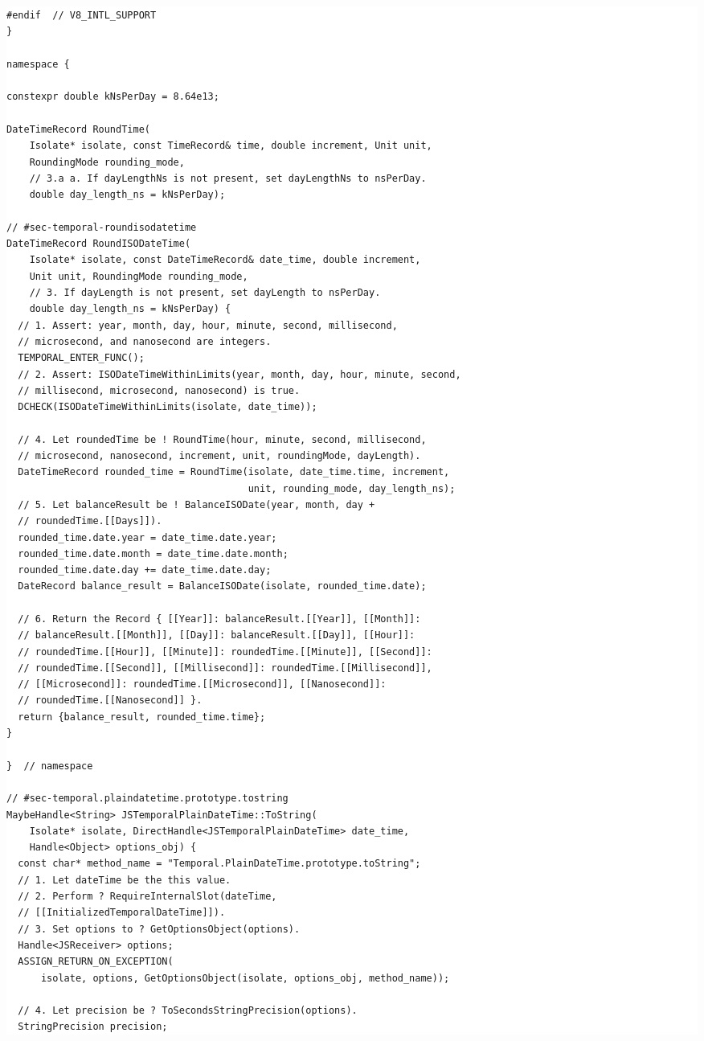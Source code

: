 ```
#endif  // V8_INTL_SUPPORT
}

namespace {

constexpr double kNsPerDay = 8.64e13;

DateTimeRecord RoundTime(
    Isolate* isolate, const TimeRecord& time, double increment, Unit unit,
    RoundingMode rounding_mode,
    // 3.a a. If dayLengthNs is not present, set dayLengthNs to nsPerDay.
    double day_length_ns = kNsPerDay);

// #sec-temporal-roundisodatetime
DateTimeRecord RoundISODateTime(
    Isolate* isolate, const DateTimeRecord& date_time, double increment,
    Unit unit, RoundingMode rounding_mode,
    // 3. If dayLength is not present, set dayLength to nsPerDay.
    double day_length_ns = kNsPerDay) {
  // 1. Assert: year, month, day, hour, minute, second, millisecond,
  // microsecond, and nanosecond are integers.
  TEMPORAL_ENTER_FUNC();
  // 2. Assert: ISODateTimeWithinLimits(year, month, day, hour, minute, second,
  // millisecond, microsecond, nanosecond) is true.
  DCHECK(ISODateTimeWithinLimits(isolate, date_time));

  // 4. Let roundedTime be ! RoundTime(hour, minute, second, millisecond,
  // microsecond, nanosecond, increment, unit, roundingMode, dayLength).
  DateTimeRecord rounded_time = RoundTime(isolate, date_time.time, increment,
                                          unit, rounding_mode, day_length_ns);
  // 5. Let balanceResult be ! BalanceISODate(year, month, day +
  // roundedTime.[[Days]]).
  rounded_time.date.year = date_time.date.year;
  rounded_time.date.month = date_time.date.month;
  rounded_time.date.day += date_time.date.day;
  DateRecord balance_result = BalanceISODate(isolate, rounded_time.date);

  // 6. Return the Record { [[Year]]: balanceResult.[[Year]], [[Month]]:
  // balanceResult.[[Month]], [[Day]]: balanceResult.[[Day]], [[Hour]]:
  // roundedTime.[[Hour]], [[Minute]]: roundedTime.[[Minute]], [[Second]]:
  // roundedTime.[[Second]], [[Millisecond]]: roundedTime.[[Millisecond]],
  // [[Microsecond]]: roundedTime.[[Microsecond]], [[Nanosecond]]:
  // roundedTime.[[Nanosecond]] }.
  return {balance_result, rounded_time.time};
}

}  // namespace

// #sec-temporal.plaindatetime.prototype.tostring
MaybeHandle<String> JSTemporalPlainDateTime::ToString(
    Isolate* isolate, DirectHandle<JSTemporalPlainDateTime> date_time,
    Handle<Object> options_obj) {
  const char* method_name = "Temporal.PlainDateTime.prototype.toString";
  // 1. Let dateTime be the this value.
  // 2. Perform ? RequireInternalSlot(dateTime,
  // [[InitializedTemporalDateTime]]).
  // 3. Set options to ? GetOptionsObject(options).
  Handle<JSReceiver> options;
  ASSIGN_RETURN_ON_EXCEPTION(
      isolate, options, GetOptionsObject(isolate, options_obj, method_name));

  // 4. Let precision be ? ToSecondsStringPrecision(options).
  StringPrecision precision;
```